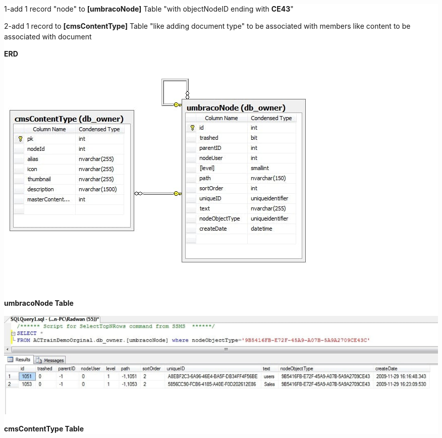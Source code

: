 1-add 1 record "node" to **\[umbracoNode\]** Table "with objectNodeID ending with **CE43**"

2-add 1 record to **\[cmsContentType\]** Table "like adding document type" to be associated with members like content to be associated with document

**ERD**

[![Member Type DB Diagram](/assets/images/2010/05/Member-Type-DB-Diagram.jpg)](/assets/images/2010/05/Member-Type-DB-Diagram.jpg)

**umbracoNode Table**

[![Member Type DB Diagram t](/assets/images/2010/05/Member-Type-DB-Diagram-t.jpg)](/assets/images/2010/05/Member-Type-DB-Diagram-t.jpg)

**cmsContentType Table**
